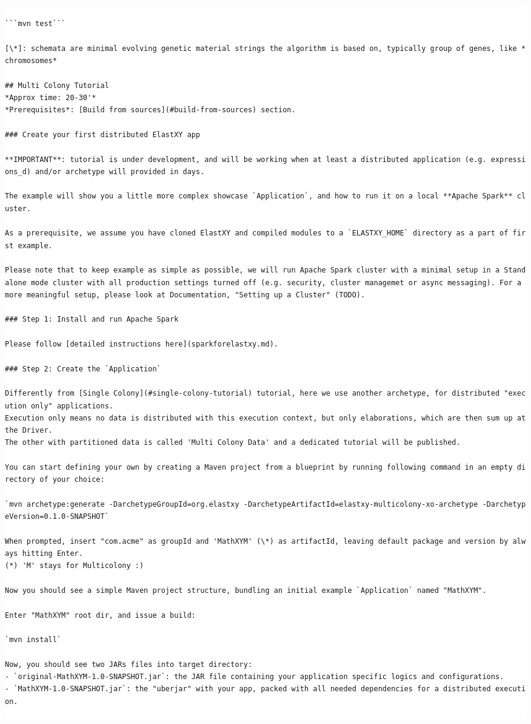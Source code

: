 ```

```mvn test```

[\*]: schemata are minimal evolving genetic material strings the algorithm is based on, typically group of genes, like *chromosomes*

## Multi Colony Tutorial
*Approx time: 20-30'*  
*Prerequisites*: [Build from sources](#build-from-sources) section.

### Create your first distributed ElastXY app

**IMPORTANT**: tutorial is under development, and will be working when at least a distributed application (e.g. expressions_d) and/or archetype will provided in days. 

The example will show you a little more complex showcase `Application`, and how to run it on a local **Apache Spark** cluster.

As a prerequisite, we assume you have cloned ElastXY and compiled modules to a `ELASTXY_HOME` directory as a part of first example.

Please note that to keep example as simple as possible, we will run Apache Spark cluster with a minimal setup in a Standalone mode cluster with all production settings turned off (e.g. security, cluster managemet or async messaging). For a more meaningful setup, please look at Documentation, "Setting up a Cluster" (TODO). 

### Step 1: Install and run Apache Spark

Please follow [detailed instructions here](sparkforelastxy.md).

### Step 2: Create the `Application`

Differently from [Single Colony](#single-colony-tutorial) tutorial, here we use another archetype, for distributed "execution only" applications.
Execution only means no data is distributed with this execution context, but only elaborations, which are then sum up at the Driver.  
The other with partitioned data is called 'Multi Colony Data' and a dedicated tutorial will be published.

You can start defining your own by creating a Maven project from a blueprint by running following command in an empty directory of your choice:

`mvn archetype:generate -DarchetypeGroupId=org.elastxy -DarchetypeArtifactId=elastxy-multicolony-xo-archetype -DarchetypeVersion=0.1.0-SNAPSHOT`

When prompted, insert "com.acme" as groupId and 'MathXYM' (\*) as artifactId, leaving default package and version by always hitting Enter.  
(*) 'M' stays for Multicolony :)

Now you should see a simple Maven project structure, bundling an initial example `Application` named "MathXYM".

Enter "MathXYM" root dir, and issue a build:

`mvn install`

Now, you should see two JARs files into target directory:  
- `original-MathXYM-1.0-SNAPSHOT.jar`: the JAR file containing your application specific logics and configurations.
- `MathXYM-1.0-SNAPSHOT.jar`: the "uberjar" with your app, packed with all needed dependencies for a distributed execution.


```
